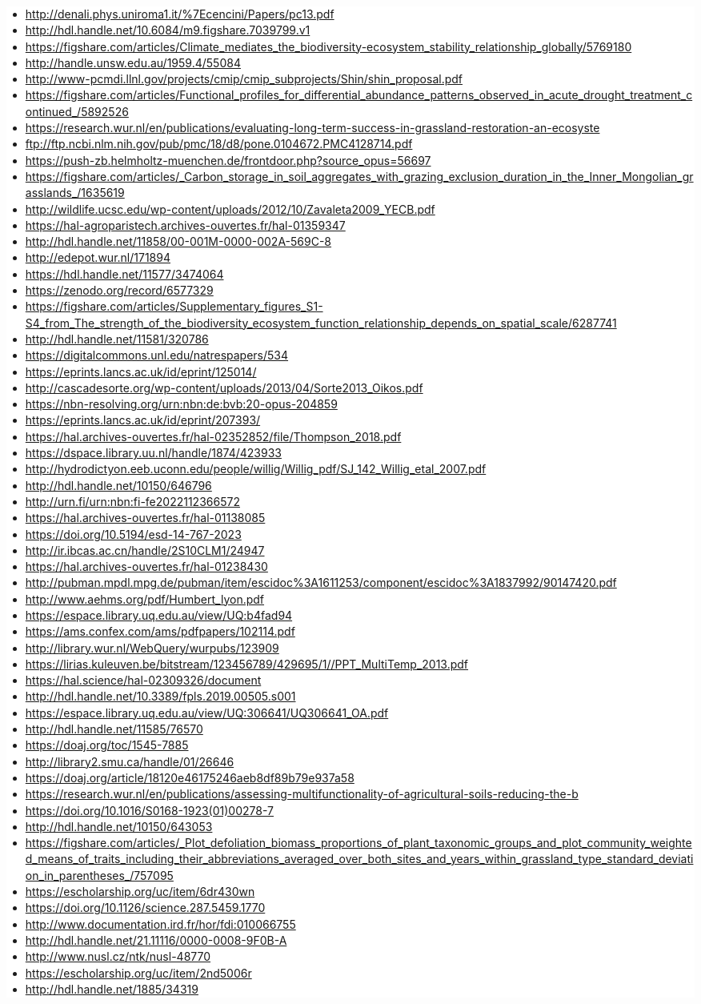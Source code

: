 - http://denali.phys.uniroma1.it/%7Ecencini/Papers/pc13.pdf
- http://hdl.handle.net/10.6084/m9.figshare.7039799.v1
- https://figshare.com/articles/Climate_mediates_the_biodiversity-ecosystem_stability_relationship_globally/5769180
- http://handle.unsw.edu.au/1959.4/55084
- http://www-pcmdi.llnl.gov/projects/cmip/cmip_subprojects/Shin/shin_proposal.pdf
- https://figshare.com/articles/Functional_profiles_for_differential_abundance_patterns_observed_in_acute_drought_treatment_continued_/5892526
- https://research.wur.nl/en/publications/evaluating-long-term-success-in-grassland-restoration-an-ecosyste
- ftp://ftp.ncbi.nlm.nih.gov/pub/pmc/18/d8/pone.0104672.PMC4128714.pdf
- https://push-zb.helmholtz-muenchen.de/frontdoor.php?source_opus=56697
- https://figshare.com/articles/_Carbon_storage_in_soil_aggregates_with_grazing_exclusion_duration_in_the_Inner_Mongolian_grasslands_/1635619
- http://wildlife.ucsc.edu/wp-content/uploads/2012/10/Zavaleta2009_YECB.pdf
- https://hal-agroparistech.archives-ouvertes.fr/hal-01359347
- http://hdl.handle.net/11858/00-001M-0000-002A-569C-8
- http://edepot.wur.nl/171894
- https://hdl.handle.net/11577/3474064
- https://zenodo.org/record/6577329
- https://figshare.com/articles/Supplementary_figures_S1-S4_from_The_strength_of_the_biodiversity_ecosystem_function_relationship_depends_on_spatial_scale/6287741
- http://hdl.handle.net/11581/320786
- https://digitalcommons.unl.edu/natrespapers/534
- https://eprints.lancs.ac.uk/id/eprint/125014/
- http://cascadesorte.org/wp-content/uploads/2013/04/Sorte2013_Oikos.pdf
- https://nbn-resolving.org/urn:nbn:de:bvb:20-opus-204859
- https://eprints.lancs.ac.uk/id/eprint/207393/
- https://hal.archives-ouvertes.fr/hal-02352852/file/Thompson_2018.pdf
- https://dspace.library.uu.nl/handle/1874/423933
- http://hydrodictyon.eeb.uconn.edu/people/willig/Willig_pdf/SJ_142_Willig_etal_2007.pdf
- http://hdl.handle.net/10150/646796
- http://urn.fi/urn:nbn:fi-fe2022112366572
- https://hal.archives-ouvertes.fr/hal-01138085
- https://doi.org/10.5194/esd-14-767-2023
- http://ir.ibcas.ac.cn/handle/2S10CLM1/24947
- https://hal.archives-ouvertes.fr/hal-01238430
- http://pubman.mpdl.mpg.de/pubman/item/escidoc%3A1611253/component/escidoc%3A1837992/90147420.pdf
- http://www.aehms.org/pdf/Humbert_lyon.pdf
- https://espace.library.uq.edu.au/view/UQ:b4fad94
- https://ams.confex.com/ams/pdfpapers/102114.pdf
- http://library.wur.nl/WebQuery/wurpubs/123909
- https://lirias.kuleuven.be/bitstream/123456789/429695/1//PPT_MultiTemp_2013.pdf
- https://hal.science/hal-02309326/document
- http://hdl.handle.net/10.3389/fpls.2019.00505.s001
- https://espace.library.uq.edu.au/view/UQ:306641/UQ306641_OA.pdf
- http://hdl.handle.net/11585/76570
- https://doaj.org/toc/1545-7885
- http://library2.smu.ca/handle/01/26646
- https://doaj.org/article/18120e46175246aeb8df89b79e937a58
- https://research.wur.nl/en/publications/assessing-multifunctionality-of-agricultural-soils-reducing-the-b
- https://doi.org/10.1016/S0168-1923(01)00278-7
- http://hdl.handle.net/10150/643053
- https://figshare.com/articles/_Plot_defoliation_biomass_proportions_of_plant_taxonomic_groups_and_plot_community_weighted_means_of_traits_including_their_abbreviations_averaged_over_both_sites_and_years_within_grassland_type_standard_deviation_in_parentheses_/757095
- https://escholarship.org/uc/item/6dr430wn
- https://doi.org/10.1126/science.287.5459.1770
- http://www.documentation.ird.fr/hor/fdi:010066755
- http://hdl.handle.net/21.11116/0000-0008-9F0B-A
- http://www.nusl.cz/ntk/nusl-48770
- https://escholarship.org/uc/item/2nd5006r
- http://hdl.handle.net/1885/34319
